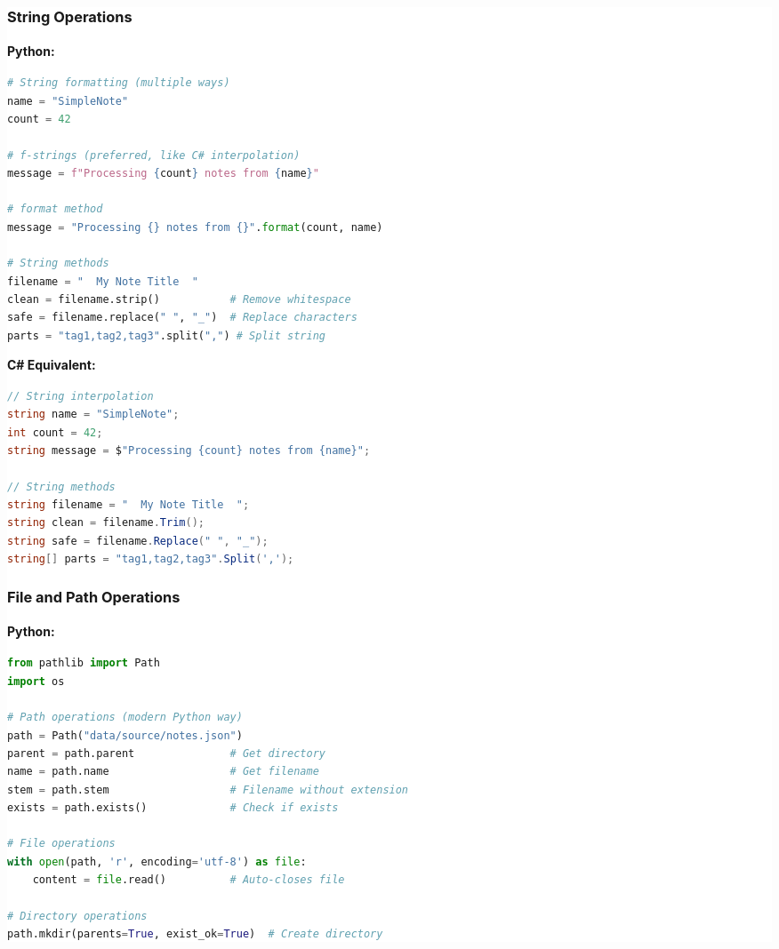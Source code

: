 ### String Operations

**Python:**
```python
# String formatting (multiple ways)
name = "SimpleNote"
count = 42

# f-strings (preferred, like C# interpolation)
message = f"Processing {count} notes from {name}"

# format method
message = "Processing {} notes from {}".format(count, name)

# String methods
filename = "  My Note Title  "
clean = filename.strip()           # Remove whitespace
safe = filename.replace(" ", "_")  # Replace characters
parts = "tag1,tag2,tag3".split(",") # Split string
```

**C# Equivalent:**
```csharp
// String interpolation
string name = "SimpleNote";
int count = 42;
string message = $"Processing {count} notes from {name}";

// String methods
string filename = "  My Note Title  ";
string clean = filename.Trim();
string safe = filename.Replace(" ", "_");
string[] parts = "tag1,tag2,tag3".Split(',');
```

### File and Path Operations

**Python:**
```python
from pathlib import Path
import os

# Path operations (modern Python way)
path = Path("data/source/notes.json")
parent = path.parent               # Get directory
name = path.name                   # Get filename
stem = path.stem                   # Filename without extension
exists = path.exists()             # Check if exists

# File operations
with open(path, 'r', encoding='utf-8') as file:
    content = file.read()          # Auto-closes file

# Directory operations
path.mkdir(parents=True, exist_ok=True)  # Create directory
```
